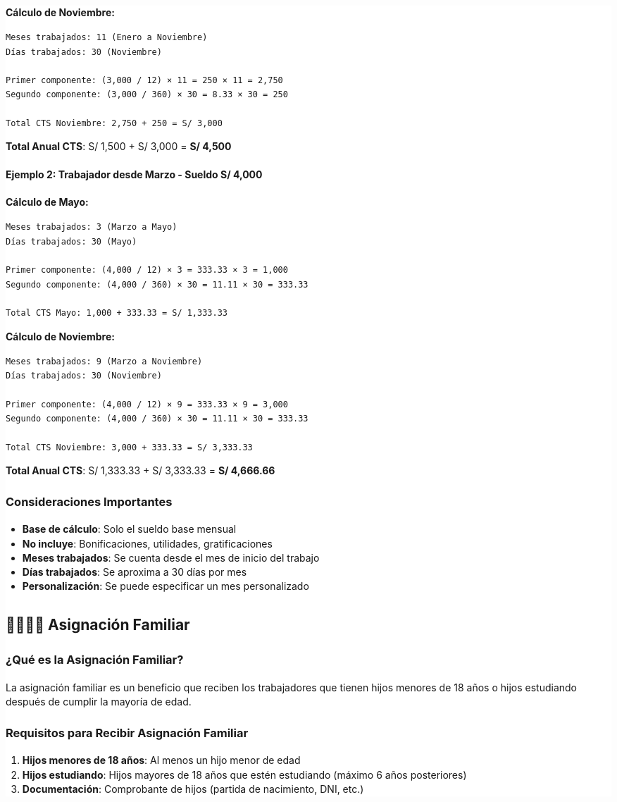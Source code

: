 **Cálculo de Noviembre:**
```
Meses trabajados: 11 (Enero a Noviembre)
Días trabajados: 30 (Noviembre)

Primer componente: (3,000 / 12) × 11 = 250 × 11 = 2,750
Segundo componente: (3,000 / 360) × 30 = 8.33 × 30 = 250

Total CTS Noviembre: 2,750 + 250 = S/ 3,000
```

**Total Anual CTS**: S/ 1,500 + S/ 3,000 = **S/ 4,500**

#### **Ejemplo 2: Trabajador desde Marzo - Sueldo S/ 4,000**
**Cálculo de Mayo:**
```
Meses trabajados: 3 (Marzo a Mayo)
Días trabajados: 30 (Mayo)

Primer componente: (4,000 / 12) × 3 = 333.33 × 3 = 1,000
Segundo componente: (4,000 / 360) × 30 = 11.11 × 30 = 333.33

Total CTS Mayo: 1,000 + 333.33 = S/ 1,333.33
```

**Cálculo de Noviembre:**
```
Meses trabajados: 9 (Marzo a Noviembre)
Días trabajados: 30 (Noviembre)

Primer componente: (4,000 / 12) × 9 = 333.33 × 9 = 3,000
Segundo componente: (4,000 / 360) × 30 = 11.11 × 30 = 333.33

Total CTS Noviembre: 3,000 + 333.33 = S/ 3,333.33
```

**Total Anual CTS**: S/ 1,333.33 + S/ 3,333.33 = **S/ 4,666.66**

### **Consideraciones Importantes**
- **Base de cálculo**: Solo el sueldo base mensual
- **No incluye**: Bonificaciones, utilidades, gratificaciones
- **Meses trabajados**: Se cuenta desde el mes de inicio del trabajo
- **Días trabajados**: Se aproxima a 30 días por mes
- **Personalización**: Se puede especificar un mes personalizado

## 👨‍👩‍👧‍👦 **Asignación Familiar**

### **¿Qué es la Asignación Familiar?**
La asignación familiar es un beneficio que reciben los trabajadores que tienen hijos menores de 18 años o hijos estudiando después de cumplir la mayoría de edad.

### **Requisitos para Recibir Asignación Familiar**
1. **Hijos menores de 18 años**: Al menos un hijo menor de edad
2. **Hijos estudiando**: Hijos mayores de 18 años que estén estudiando (máximo 6 años posteriores)
3. **Documentación**: Comprobante de hijos (partida de nacimiento, DNI, etc.)
